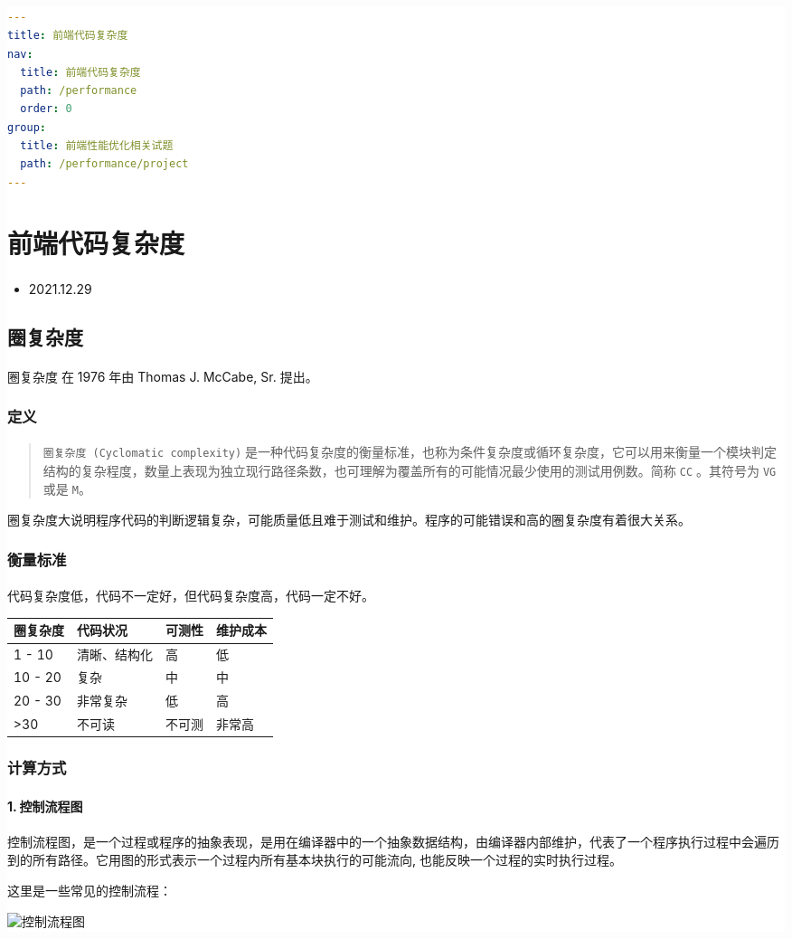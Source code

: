 ```yaml
---
title: 前端代码复杂度
nav:
  title: 前端代码复杂度
  path: /performance
  order: 0
group:
  title: 前端性能优化相关试题
  path: /performance/project
---
```


# 前端代码复杂度

- 2021.12.29

## 圈复杂度

圈复杂度 在 1976 年由 Thomas J. McCabe, Sr. 提出。

### 定义

> `圈复杂度 (Cyclomatic complexity)` 是一种代码复杂度的衡量标准，也称为条件复杂度或循环复杂度，它可以用来衡量一个模块判定结构的复杂程度，数量上表现为独立现行路径条数，也可理解为覆盖所有的可能情况最少使用的测试用例数。简称 `CC` 。其符号为 `VG` 或是 `M`。

圈复杂度大说明程序代码的判断逻辑复杂，可能质量低且难于测试和维护。程序的可能错误和高的圈复杂度有着很大关系。

### 衡量标准

代码复杂度低，代码不一定好，但代码复杂度高，代码一定不好。

| 圈复杂度 | 代码状况     | 可测性 | 维护成本 |
| :------- | :----------- | :----- | :------- |
| 1 - 10   | 清晰、结构化 | 高     | 低       |
| 10 - 20  | 复杂         | 中     | 中       |
| 20 - 30  | 非常复杂     | 低     | 高       |
| >30      | 不可读       | 不可测 | 非常高   |

### 计算方式

#### 1. 控制流程图

控制流程图，是一个过程或程序的抽象表现，是用在编译器中的一个抽象数据结构，由编译器内部维护，代表了一个程序执行过程中会遍历到的所有路径。它用图的形式表示一个过程内所有基本块执行的可能流向, 也能反映一个过程的实时执行过程。

这里是一些常见的控制流程：

![控制流程图](https://img-blog.csdnimg.cn/4b78efec7bf949239d5ae478fa9c58f1.png?x-oss-process=image/watermark,type_d3F5LXplbmhlaQ,shadow_50,text_Q1NETiBAeGpsMjcxMzE0,size_20,color_FFFFFF,t_70,g_se,x_16)
